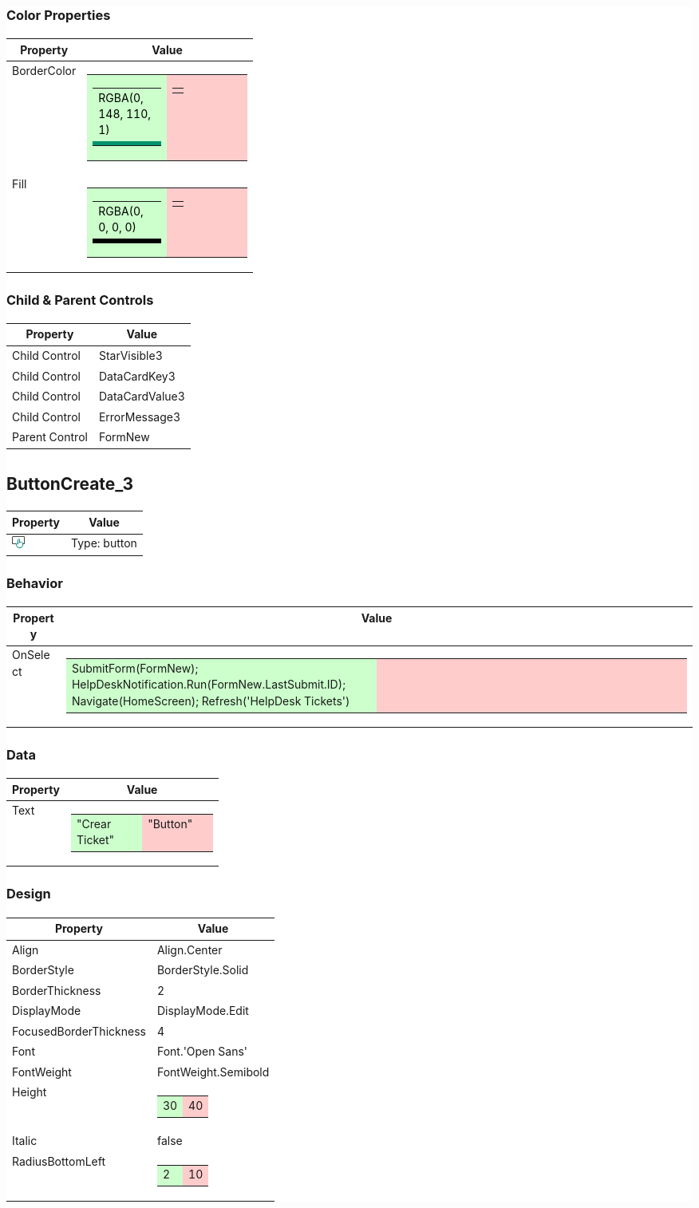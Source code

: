 ### Color Properties

| Property    | Value                                                                                                                                                                                                                                                                                                                                    |
| ----------- | ---------------------------------------------------------------------------------------------------------------------------------------------------------------------------------------------------------------------------------------------------------------------------------------------------------------------------------------- |
| BorderColor | <table border="0"><tr><td style="width:50%; background-color:#ccffcc; color:black;"><table border="0"><tr><td>RGBA(0, 148, 110, 1)</td></tr><tr><td style="background-color:#00946E"></td></tr></table></td><td style="width:50%; background-color:#ffcccc; color:black;"><table border="0"><tr><td></td></tr></table></td></tr></table> |
| Fill        | <table border="0"><tr><td style="width:50%; background-color:#ccffcc; color:black;"><table border="0"><tr><td>RGBA(0, 0, 0, 0)</td></tr><tr><td style="background-color:#000000"></td></tr></table></td><td style="width:50%; background-color:#ffcccc; color:black;"><table border="0"><tr><td></td></tr></table></td></tr></table>     |

### Child & Parent Controls

| Property       | Value          |
| -------------- | -------------- |
| Child Control  | StarVisible3   |
| Child Control  | DataCardKey3   |
| Child Control  | DataCardValue3 |
| Child Control  | ErrorMessage3  |
| Parent Control | FormNew        |

## ButtonCreate\_3

| Property                        | Value        |
| ------------------------------- | ------------ |
| ![button](resources/button.png) | Type: button |

### Behavior

| Property | Value                                                                                                                                                                                                                                                             |
| -------- | ----------------------------------------------------------------------------------------------------------------------------------------------------------------------------------------------------------------------------------------------------------------- |
| OnSelect | <table border="0"><tr><td style="background-color:#ccffcc; width:50%;">SubmitForm(FormNew); HelpDeskNotification.Run(FormNew.LastSubmit.ID); Navigate(HomeScreen); Refresh('HelpDesk Tickets')<td style="background-color:#ffcccc; width:50%;"></td></tr></table> |

### Data

| Property | Value                                                                                                                                                            |
| -------- | ---------------------------------------------------------------------------------------------------------------------------------------------------------------- |
| Text     | <table border="0"><tr><td style="background-color:#ccffcc; width:50%;">"Crear Ticket"<td style="background-color:#ffcccc; width:50%;">"Button"</td></tr></table> |

### Design

| Property               | Value                                                                                                                                          |
| ---------------------- | ---------------------------------------------------------------------------------------------------------------------------------------------- |
| Align                  | Align.Center                                                                                                                                   |
| BorderStyle            | BorderStyle.Solid                                                                                                                              |
| BorderThickness        | 2                                                                                                                                              |
| DisplayMode            | DisplayMode.Edit                                                                                                                               |
| FocusedBorderThickness | 4                                                                                                                                              |
| Font                   | Font.'Open Sans'                                                                                                                               |
| FontWeight             | FontWeight.Semibold                                                                                                                            |
| Height                 | <table border="0"><tr><td style="background-color:#ccffcc; width:50%;">30<td style="background-color:#ffcccc; width:50%;">40</td></tr></table> |
| Italic                 | false                                                                                                                                          |
| RadiusBottomLeft       | <table border="0"><tr><td style="background-color:#ccffcc; width:50%;">2<td style="background-color:#ffcccc; width:50%;">10</td></tr></table>  |